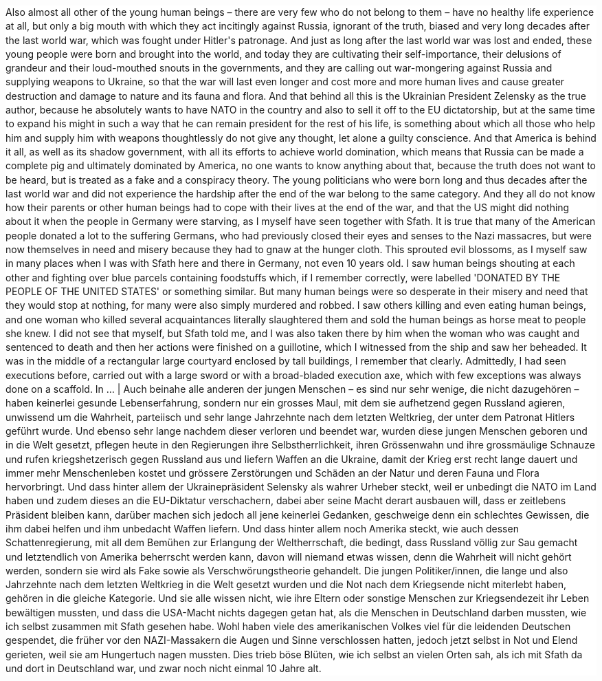 Also almost all other of the young human beings – there are very few who do not belong to them – have no healthy life experience at all, but only a big mouth with which they act incitingly against Russia, ignorant of the truth, biased and very long decades after the last world war, which was fought under Hitler's patronage. And just as long after the last world war was lost and ended, these young people were born and brought into the world, and today they are cultivating their self-importance, their delusions of grandeur and their loud-mouthed snouts in the governments, and they are calling out war-mongering against Russia and supplying weapons to Ukraine, so that the war will last even longer and cost more and more human lives and cause greater destruction and damage to nature and its fauna and flora. And that behind all this is the Ukrainian President Zelensky as the true author, because he absolutely wants to have NATO in the country and also to sell it off to the EU dictatorship, but at the same time to expand his might in such a way that he can remain president for the rest of his life, is something about which all those who help him and supply him with weapons thoughtlessly do not give any thought, let alone a guilty conscience. And that America is behind it all, as well as its shadow government, with all its efforts to achieve world domination, which means that Russia can be made a complete pig and ultimately dominated by America, no one wants to know anything about that, because the truth does not want to be heard, but is treated as a fake and a conspiracy theory. The young politicians who were born long and thus decades after the last world war and did not experience the hardship after the end of the war belong to the same category. And they all do not know how their parents or other human beings had to cope with their lives at the end of the war, and that the US might did nothing about it when the people in Germany were starving, as I myself have seen together with Sfath. It is true that many of the American people donated a lot to the suffering Germans, who had previously closed their eyes and senses to the Nazi massacres, but were now themselves in need and misery because they had to gnaw at the hunger cloth. This sprouted evil blossoms, as I myself saw in many places when I was with Sfath here and there in Germany, not even 10 years old. I saw human beings shouting at each other and fighting over blue parcels containing foodstuffs which, if I remember correctly, were labelled 'DONATED BY THE PEOPLE OF THE UNITED STATES' or something similar. But many human beings were so desperate in their misery and need that they would stop at nothing, for many were also simply murdered and robbed. I saw others killing and even eating human beings, and one woman who killed several acquaintances literally slaughtered them and sold the human beings as horse meat to people she knew. I did not see that myself, but Sfath told me, and I was also taken there by him when the woman who was caught and sentenced to death and then her actions were finished on a guillotine, which I witnessed from the ship and saw her beheaded. It was in the middle of a rectangular large courtyard enclosed by tall buildings, I remember that clearly. Admittedly, I had seen executions before, carried out with a large sword or with a broad-bladed execution axe, which with few exceptions was always done on a scaffold. In …  | Auch beinahe alle anderen der jungen Menschen – es sind nur sehr wenige, die nicht dazugehören – haben keinerlei gesunde Lebenserfahrung, sondern nur ein grosses Maul, mit dem sie aufhetzend gegen Russland agieren, unwissend um die Wahrheit, parteiisch und sehr lange Jahrzehnte nach dem letzten Weltkrieg, der unter dem Patronat Hitlers geführt wurde. Und ebenso sehr lange nachdem dieser verloren und beendet war, wurden diese jungen Menschen geboren und in die Welt gesetzt, pflegen heute in den Regierungen ihre Selbstherrlichkeit, ihren Grössenwahn und ihre grossmäulige Schnauze und rufen kriegshetzerisch gegen Russland aus und liefern Waffen an die Ukraine, damit der Krieg erst recht lange dauert und immer mehr Menschenleben kostet und grössere Zerstörungen und Schäden an der Natur und deren Fauna und Flora hervorbringt. Und dass hinter allem der Ukrainepräsident Selensky als wahrer Urheber steckt, weil er unbedingt die NATO im Land haben und zudem dieses an die EU-Diktatur verschachern, dabei aber seine Macht derart ausbauen will, dass er zeitlebens Präsident bleiben kann, darüber machen sich jedoch all jene keinerlei Gedanken, geschweige denn ein schlechtes Gewissen, die ihm dabei helfen und ihm unbedacht Waffen liefern. Und dass hinter allem noch Amerika steckt, wie auch dessen Schattenregierung, mit all dem Bemühen zur Erlangung der Weltherrschaft, die bedingt, dass Russland völlig zur Sau gemacht und letztendlich von Amerika beherrscht werden kann, davon will niemand etwas wissen, denn die Wahrheit will nicht gehört werden, sondern sie wird als Fake sowie als Verschwörungstheorie gehandelt. Die jungen Politiker/innen, die lange und also Jahrzehnte nach dem letzten Weltkrieg in die Welt gesetzt wurden und die Not nach dem Kriegsende nicht miterlebt haben, gehören in die gleiche Kategorie. Und sie alle wissen nicht, wie ihre Eltern oder sonstige Menschen zur Kriegsendezeit ihr Leben bewältigen mussten, und dass die USA-Macht nichts dagegen getan hat, als die Menschen in Deutschland darben mussten, wie ich selbst zusammen mit Sfath gesehen habe. Wohl haben viele des amerikanischen Volkes viel für die leidenden Deutschen gespendet, die früher vor den NAZI-Massakern die Augen und Sinne verschlossen hatten, jedoch jetzt selbst in Not und Elend gerieten, weil sie am Hungertuch nagen mussten. Dies trieb böse Blüten, wie ich selbst an vielen Orten sah, als ich mit Sfath da und dort in Deutschland war, und zwar noch nicht einmal 10 Jahre alt.